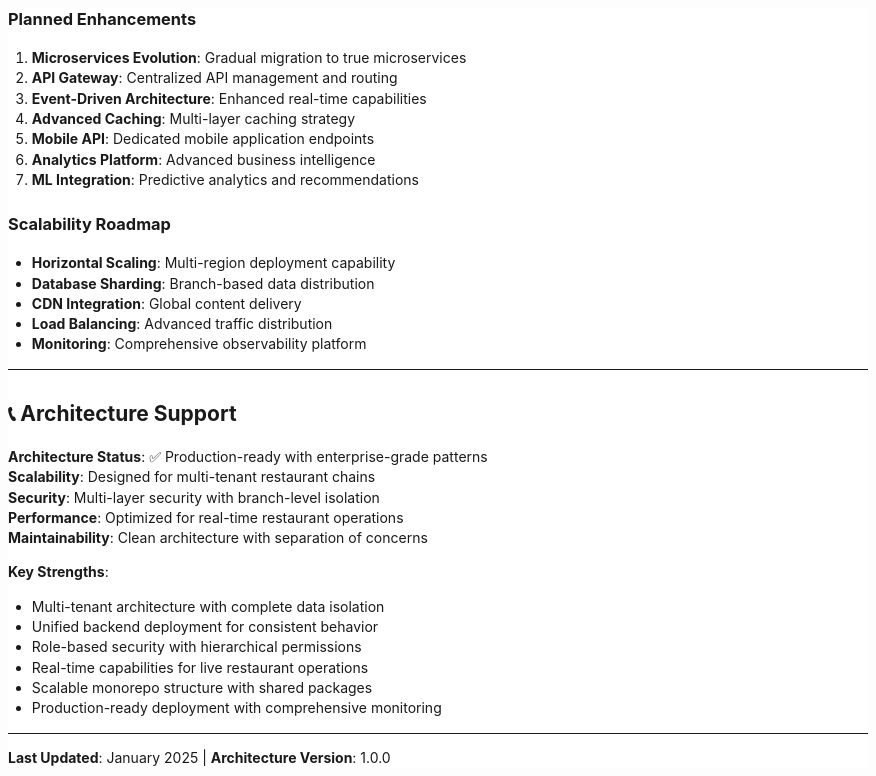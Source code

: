 ### **Planned Enhancements**

1. **Microservices Evolution**: Gradual migration to true microservices
2. **API Gateway**: Centralized API management and routing
3. **Event-Driven Architecture**: Enhanced real-time capabilities
4. **Advanced Caching**: Multi-layer caching strategy
5. **Mobile API**: Dedicated mobile application endpoints
6. **Analytics Platform**: Advanced business intelligence
7. **ML Integration**: Predictive analytics and recommendations

### **Scalability Roadmap**

- **Horizontal Scaling**: Multi-region deployment capability
- **Database Sharding**: Branch-based data distribution
- **CDN Integration**: Global content delivery
- **Load Balancing**: Advanced traffic distribution
- **Monitoring**: Comprehensive observability platform

---

## 📞 Architecture Support

**Architecture Status**: ✅ Production-ready with enterprise-grade patterns  
**Scalability**: Designed for multi-tenant restaurant chains  
**Security**: Multi-layer security with branch-level isolation  
**Performance**: Optimized for real-time restaurant operations  
**Maintainability**: Clean architecture with separation of concerns

**Key Strengths**:
- Multi-tenant architecture with complete data isolation
- Unified backend deployment for consistent behavior
- Role-based security with hierarchical permissions
- Real-time capabilities for live restaurant operations
- Scalable monorepo structure with shared packages
- Production-ready deployment with comprehensive monitoring

---

**Last Updated**: January 2025 | **Architecture Version**: 1.0.0